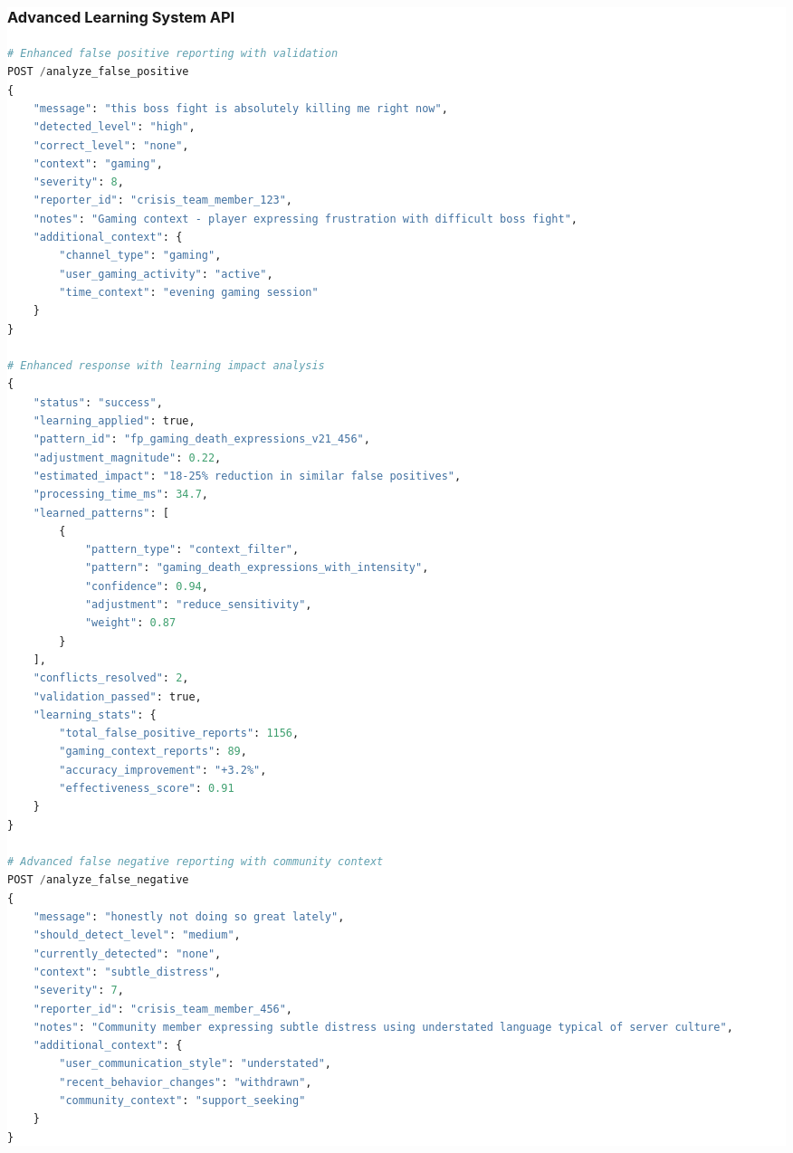 ### Advanced Learning System API
```python
# Enhanced false positive reporting with validation
POST /analyze_false_positive  
{
    "message": "this boss fight is absolutely killing me right now",
    "detected_level": "high", 
    "correct_level": "none",
    "context": "gaming",
    "severity": 8,
    "reporter_id": "crisis_team_member_123",
    "notes": "Gaming context - player expressing frustration with difficult boss fight",
    "additional_context": {
        "channel_type": "gaming",
        "user_gaming_activity": "active",
        "time_context": "evening gaming session"
    }
}

# Enhanced response with learning impact analysis
{
    "status": "success",
    "learning_applied": true,
    "pattern_id": "fp_gaming_death_expressions_v21_456",
    "adjustment_magnitude": 0.22,
    "estimated_impact": "18-25% reduction in similar false positives",
    "processing_time_ms": 34.7,
    "learned_patterns": [
        {
            "pattern_type": "context_filter",
            "pattern": "gaming_death_expressions_with_intensity",
            "confidence": 0.94,
            "adjustment": "reduce_sensitivity",
            "weight": 0.87
        }
    ],
    "conflicts_resolved": 2,
    "validation_passed": true,
    "learning_stats": {
        "total_false_positive_reports": 1156,
        "gaming_context_reports": 89,
        "accuracy_improvement": "+3.2%",
        "effectiveness_score": 0.91
    }
}

# Advanced false negative reporting with community context
POST /analyze_false_negative
{
    "message": "honestly not doing so great lately",
    "should_detect_level": "medium",
    "currently_detected": "none",
    "context": "subtle_distress", 
    "severity": 7,
    "reporter_id": "crisis_team_member_456",
    "notes": "Community member expressing subtle distress using understated language typical of server culture",
    "additional_context": {
        "user_communication_style": "understated",
        "recent_behavior_changes": "withdrawn",
        "community_context": "support_seeking"
    }
}
```
